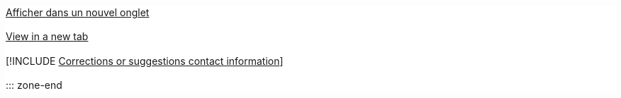 <a href="https://appmcasinfoprod.azurewebsites.net/#/dashboard/20688" target="_blank">Afficher dans un nouvel onglet</a></span><span class="sxs-lookup"><span data-stu-id="13591-154">

<a href="https://appmcasinfoprod.azurewebsites.net/#/dashboard/20688" target="_blank">View in a new tab</a></span></span>

[!INCLUDE [Corrections or suggestions contact information](../includes/corrections-or-suggestions.md)]

::: zone-end

